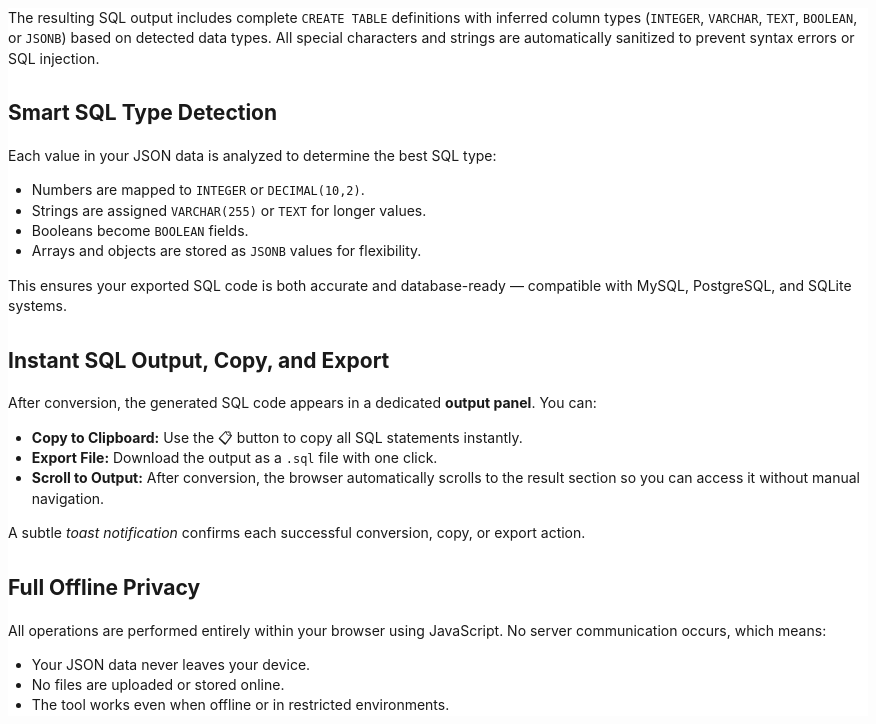   <p>
    The resulting SQL output includes complete <code>CREATE TABLE</code> definitions with inferred column types
    (<code>INTEGER</code>, <code>VARCHAR</code>, <code>TEXT</code>, <code>BOOLEAN</code>, or <code>JSONB</code>)
    based on detected data types. All special characters and strings are automatically sanitized to prevent syntax
    errors or SQL injection.
  </p>

  <h2>Smart SQL Type Detection</h2>
  <p>
    Each value in your JSON data is analyzed to determine the best SQL type:
  </p>
  <ul>
    <li>Numbers are mapped to <code>INTEGER</code> or <code>DECIMAL(10,2)</code>.</li>
    <li>Strings are assigned <code>VARCHAR(255)</code> or <code>TEXT</code> for longer values.</li>
    <li>Booleans become <code>BOOLEAN</code> fields.</li>
    <li>Arrays and objects are stored as <code>JSONB</code> values for flexibility.</li>
  </ul>
  <p>
    This ensures your exported SQL code is both accurate and database-ready — compatible with MySQL, PostgreSQL, and
    SQLite systems.
  </p>

  <h2>Instant SQL Output, Copy, and Export</h2>
  <p>
    After conversion, the generated SQL code appears in a dedicated <strong>output panel</strong>. You can:
  </p>
  <ul>
    <li><strong>Copy to Clipboard:</strong> Use the 📋 button to copy all SQL statements instantly.</li>
    <li><strong>Export File:</strong> Download the output as a <code>.sql</code> file with one click.</li>
    <li><strong>Scroll to Output:</strong> After conversion, the browser automatically scrolls to the result section so
      you can access it without manual navigation.</li>
  </ul>
  <p>
    A subtle <em>toast notification</em> confirms each successful conversion, copy, or export action.
  </p>

  <h2>Full Offline Privacy</h2>
  <p>
    All operations are performed entirely within your browser using JavaScript. No server communication occurs, which
    means:
  </p>
  <ul>
    <li>Your JSON data never leaves your device.</li>
    <li>No files are uploaded or stored online.</li>
    <li>The tool works even when offline or in restricted environments.</li>
  </ul>
